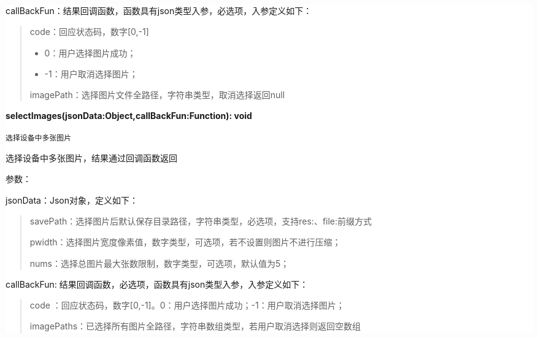 callBackFun：结果回调函数，函数具有json类型入参，必选项，入参定义如下：

> code：回应状态码，数字[0,-1]
> 
> - 0：用户选择图片成功；
> 
> - -1：用户取消选择图片；
> 
> imagePath：选择图片文件全路径，字符串类型，取消选择返回null


<span id="ff_10">**selectImages(jsonData:Object,callBackFun:Function): void**</span>  

<code>选择设备中多张图片</code>  

选择设备中多张图片，结果通过回调函数返回

参数：  

jsonData：Json对象，定义如下：  

> savePath：选择图片后默认保存目录路径，字符串类型，必选项，支持res:、file:前缀方式
> 
> pwidth：选择图片宽度像素值，数字类型，可选项，若不设置则图片不进行压缩；
> 
> nums：选择总图片最大张数限制，数字类型，可选项，默认值为5；

callBackFun: 结果回调函数，必选项，函数具有json类型入参，入参定义如下：  

> code ：回应状态码，数字[0,-1]。0：用户选择图片成功；-1：用户取消选择图片；  
> 
> imagePaths：已选择所有图片全路径，字符串数组类型，若用户取消选择则返回空数组
